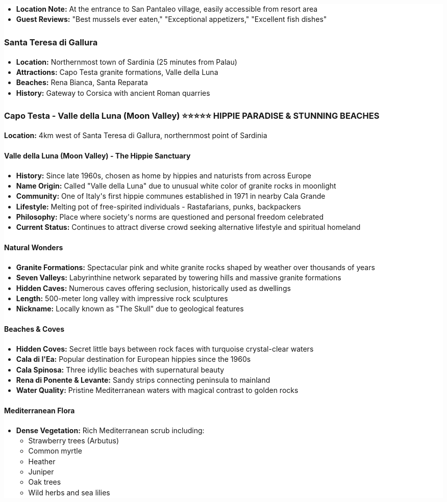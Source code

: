 - **Location Note:** At the entrance to San Pantaleo village, easily accessible from resort area
- **Guest Reviews:** "Best mussels ever eaten," "Exceptional appetizers," "Excellent fish dishes"

### **Santa Teresa di Gallura**

- **Location:** Northernmost town of Sardinia (25 minutes from Palau)
- **Attractions:** Capo Testa granite formations, Valle della Luna
- **Beaches:** Rena Bianca, Santa Reparata
- **History:** Gateway to Corsica with ancient Roman quarries

### **Capo Testa - Valle della Luna (Moon Valley)** ⭐⭐⭐⭐⭐ **HIPPIE PARADISE & STUNNING BEACHES**

**Location:** 4km west of Santa Teresa di Gallura, northernmost point of Sardinia

#### **Valle della Luna (Moon Valley) - The Hippie Sanctuary**

- **History:** Since late 1960s, chosen as home by hippies and naturists from across Europe
- **Name Origin:** Called "Valle della Luna" due to unusual white color of granite rocks in moonlight
- **Community:** One of Italy's first hippie communes established in 1971 in nearby Cala Grande
- **Lifestyle:** Melting pot of free-spirited individuals - Rastafarians, punks, backpackers
- **Philosophy:** Place where society's norms are questioned and personal freedom celebrated
- **Current Status:** Continues to attract diverse crowd seeking alternative lifestyle and spiritual homeland

#### **Natural Wonders**

- **Granite Formations:** Spectacular pink and white granite rocks shaped by weather over thousands of years
- **Seven Valleys:** Labyrinthine network separated by towering hills and massive granite formations
- **Hidden Caves:** Numerous caves offering seclusion, historically used as dwellings
- **Length:** 500-meter long valley with impressive rock sculptures
- **Nickname:** Locally known as "The Skull" due to geological features

#### **Beaches & Coves**

- **Hidden Coves:** Secret little bays between rock faces with turquoise crystal-clear waters
- **Cala di l'Ea:** Popular destination for European hippies since the 1960s
- **Cala Spinosa:** Three idyllic beaches with supernatural beauty
- **Rena di Ponente & Levante:** Sandy strips connecting peninsula to mainland
- **Water Quality:** Pristine Mediterranean waters with magical contrast to golden rocks

#### **Mediterranean Flora**

- **Dense Vegetation:** Rich Mediterranean scrub including:
  - Strawberry trees (Arbutus)
  - Common myrtle
  - Heather
  - Juniper
  - Oak trees
  - Wild herbs and sea lilies
